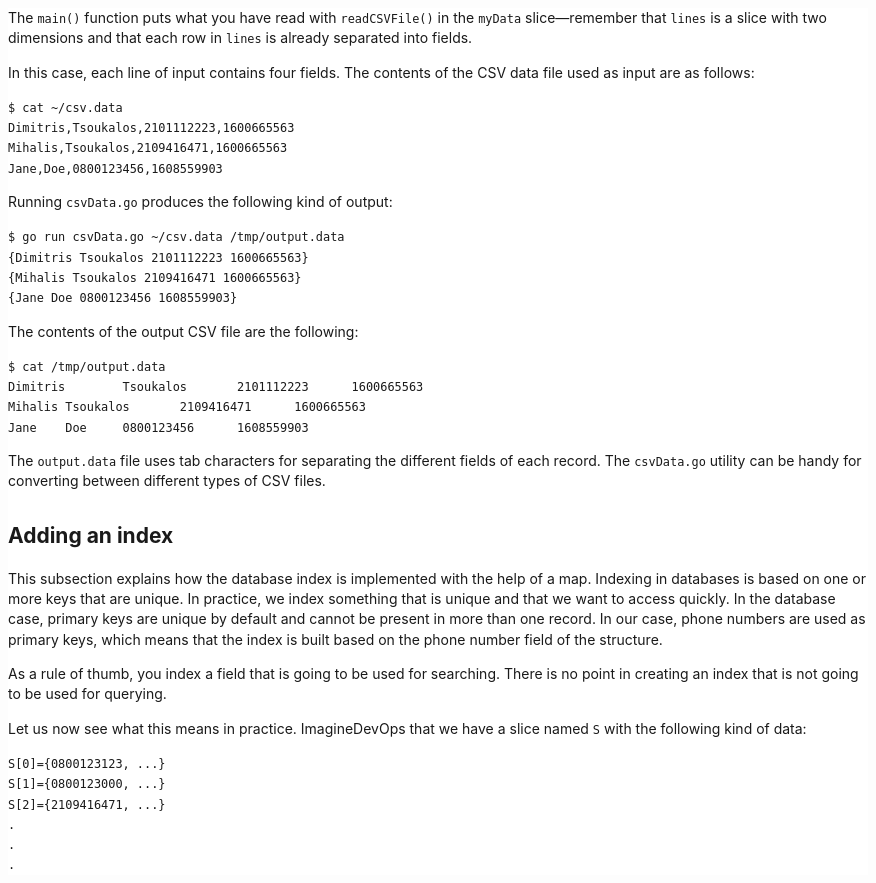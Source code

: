 The `main()` function puts what you have read with `readCSVFile()` in the `myData` slice—remember that `lines` is a slice with two dimensions and that each row in `lines` is already separated into fields.

In this case, each line of input contains four fields. The contents of the CSV data file used as input are as follows:

```markup
$ cat ~/csv.data
Dimitris,Tsoukalos,2101112223,1600665563
Mihalis,Tsoukalos,2109416471,1600665563
Jane,Doe,0800123456,1608559903
```

Running `csvData.go` produces the following kind of output:

```markup
$ go run csvData.go ~/csv.data /tmp/output.data
{Dimitris Tsoukalos 2101112223 1600665563}
{Mihalis Tsoukalos 2109416471 1600665563}
{Jane Doe 0800123456 1608559903}
```

The contents of the output CSV file are the following:

```markup
$ cat /tmp/output.data
Dimitris        Tsoukalos       2101112223      1600665563
Mihalis Tsoukalos       2109416471      1600665563
Jane    Doe     0800123456      1608559903
```

The `output.data` file uses tab characters for separating the different fields of each record. The `csvData.go` utility can be handy for converting between different types of CSV files.

## Adding an index

This subsection explains how the database index is implemented with the help of a map. Indexing in databases is based on one or more keys that are unique. In practice, we index something that is unique and that we want to access quickly. In the database case, primary keys are unique by default and cannot be present in more than one record. In our case, phone numbers are used as primary keys, which means that the index is built based on the phone number field of the structure.

As a rule of thumb, you index a field that is going to be used for searching. There is no point in creating an index that is not going to be used for querying.

Let us now see what this means in practice. ImagineDevOps  that we have a slice named `S` with the following kind of data:

```markup
S[0]={0800123123, ...}
S[1]={0800123000, ...}
S[2]={2109416471, ...}
.
.
.
```
